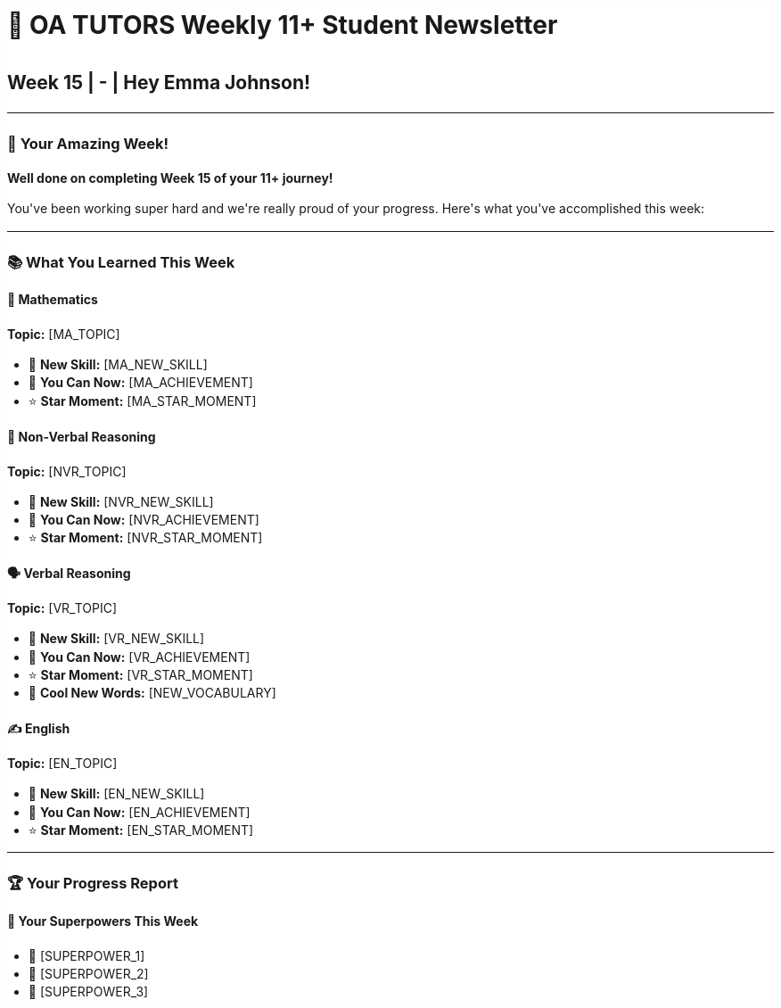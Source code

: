 # 🌟 OA TUTORS Weekly 11+ Student Newsletter

## Week 15 |  -  | Hey Emma Johnson! 

---

### 🎉 **Your Amazing Week!**

**Well done on completing Week 15 of your 11+ journey!**

You've been working super hard and we're really proud of your progress. Here's what you've accomplished this week:

---

### 📚 **What You Learned This Week**

#### 🔢 Mathematics
**Topic:** [MA_TOPIC]
- 🎯 **New Skill:** [MA_NEW_SKILL]
- 💪 **You Can Now:** [MA_ACHIEVEMENT]
- ⭐ **Star Moment:** [MA_STAR_MOMENT]

#### 🧩 Non-Verbal Reasoning  
**Topic:** [NVR_TOPIC]
- 🎯 **New Skill:** [NVR_NEW_SKILL]
- 💪 **You Can Now:** [NVR_ACHIEVEMENT]
- ⭐ **Star Moment:** [NVR_STAR_MOMENT]

#### 🗣️ Verbal Reasoning
**Topic:** [VR_TOPIC]
- 🎯 **New Skill:** [VR_NEW_SKILL]
- 💪 **You Can Now:** [VR_ACHIEVEMENT]
- ⭐ **Star Moment:** [VR_STAR_MOMENT]
- 📝 **Cool New Words:** [NEW_VOCABULARY]

#### ✍️ English
**Topic:** [EN_TOPIC]
- 🎯 **New Skill:** [EN_NEW_SKILL]
- 💪 **You Can Now:** [EN_ACHIEVEMENT]
- ⭐ **Star Moment:** [EN_STAR_MOMENT]

---

### 🏆 **Your Progress Report**

#### 🌟 Your Superpowers This Week
- 💯 [SUPERPOWER_1]
- 💯 [SUPERPOWER_2]  
- 💯 [SUPERPOWER_3]
